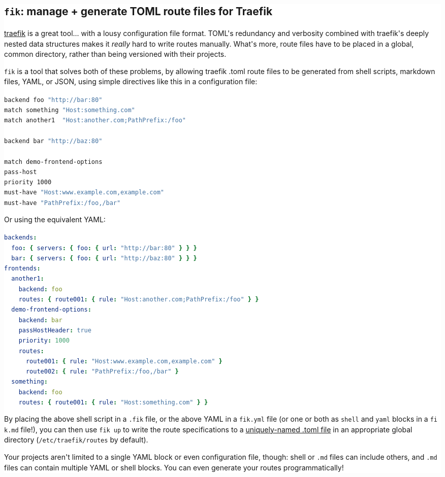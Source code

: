 ## `fik`: manage + generate TOML route files for Traefik

[traefik](https://traefik.io/) is a great tool... with a lousy configuration file format.  TOML's redundancy and verbosity combined with traefik's deeply nested data structures makes it *really* hard to write routes manually.  What's more, route files have to be placed in a global, common directory, rather than being versioned with their projects.

`fik` is a tool that solves both of these problems, by allowing traefik .toml route files to be generated from shell scripts, markdown files, YAML, or JSON, using simple directives like this in a configuration file:

~~~bash
backend foo "http://bar:80"
match something "Host:something.com"
match another1  "Host:another.com;PathPrefix:/foo"

backend bar "http://baz:80"

match demo-frontend-options
pass-host
priority 1000
must-have "Host:www.example.com,example.com"
must-have "PathPrefix:/foo,/bar"
~~~

Or using the equivalent  YAML:

~~~yaml
backends:
  foo: { servers: { foo: { url: "http://bar:80" } } }
  bar: { servers: { foo: { url: "http://baz:80" } } }
frontends:
  another1:
    backend: foo
    routes: { route001: { rule: "Host:another.com;PathPrefix:/foo" } }
  demo-frontend-options:
    backend: bar
    passHostHeader: true
    priority: 1000
    routes:
      route001: { rule: "Host:www.example.com,example.com" }
      route002: { rule: "PathPrefix:/foo,/bar" }
  something:
    backend: foo
    routes: { route001: { rule: "Host:something.com" } }
~~~

By placing the above shell script in a `.fik` file, or the above YAML in a `fik.yml` file (or one or both as `shell` and `yaml` blocks in a `fik.md` file!), you can then use `fik up` to write the route specifications to a [uniquely-named .toml file](#toml-filenames-and-project-keys) in an appropriate global directory  (`/etc/traefik/routes` by default).

Your projects aren't limited to a single YAML block or even configuration file, though: shell or `.md` files can include others, and `.md` files can contain multiple YAML or shell blocks.  You can even generate your routes programmatically!
